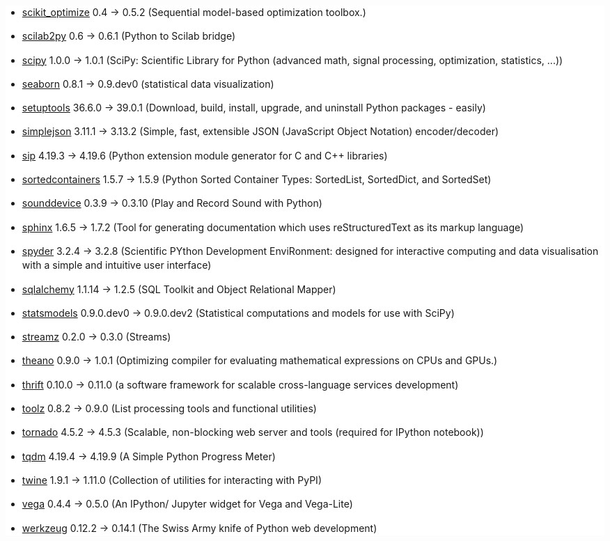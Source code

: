   * [scikit_optimize](https://pypi.python.org/pypi/scikit_optimize) 0.4 → 0.5.2 (Sequential model-based optimization toolbox.)

  * [scilab2py](https://pypi.python.org/pypi/scilab2py) 0.6 → 0.6.1 (Python to Scilab bridge)

  * [scipy](http://www.scipy.org) 1.0.0 → 1.0.1 (SciPy: Scientific Library for Python (advanced math, signal processing, optimization, statistics, ...))

  * [seaborn](https://pypi.python.org/pypi/seaborn) 0.8.1 → 0.9.dev0 (statistical data visualization)

  * [setuptools](https://pypi.python.org/pypi/setuptools) 36.6.0 → 39.0.1 (Download, build, install, upgrade, and uninstall Python packages - easily)

  * [simplejson](https://pypi.python.org/pypi/simplejson) 3.11.1 → 3.13.2 (Simple, fast, extensible JSON (JavaScript Object Notation) encoder/decoder)

  * [sip](https://pypi.python.org/pypi/sip) 4.19.3 → 4.19.6 (Python extension module generator for C and C++ libraries)

  * [sortedcontainers](https://pypi.python.org/pypi/sortedcontainers) 1.5.7 → 1.5.9 (Python Sorted Container Types: SortedList, SortedDict, and SortedSet)

  * [sounddevice](https://pypi.python.org/pypi/sounddevice) 0.3.9 → 0.3.10 (Play and Record Sound with Python)

  * [sphinx](https://pypi.python.org/pypi/sphinx) 1.6.5 → 1.7.2 (Tool for generating documentation which uses reStructuredText as its markup language)

  * [spyder](https://pypi.python.org/pypi/spyder) 3.2.4 → 3.2.8 (Scientific PYthon Development EnviRonment: designed for interactive computing and data visualisation with a simple and intuitive user interface)

  * [sqlalchemy](http://www.sqlalchemy.org) 1.1.14 → 1.2.5 (SQL Toolkit and Object Relational Mapper)

  * [statsmodels](https://pypi.python.org/pypi/statsmodels) 0.9.0.dev0 → 0.9.0.dev2 (Statistical computations and models for use with SciPy)

  * [streamz](https://pypi.python.org/pypi/streamz) 0.2.0 → 0.3.0 (Streams)

  * [theano](https://pypi.python.org/pypi/theano) 0.9.0 → 1.0.1 (Optimizing compiler for evaluating mathematical expressions on CPUs and GPUs.)

  * [thrift](https://pypi.python.org/pypi/thrift) 0.10.0 → 0.11.0 (a software framework for scalable cross-language services development)

  * [toolz](https://pypi.python.org/pypi/toolz) 0.8.2 → 0.9.0 (List processing tools and functional utilities)

  * [tornado](https://pypi.python.org/pypi/tornado) 4.5.2 → 4.5.3 (Scalable, non-blocking web server and tools (required for IPython notebook))

  * [tqdm](https://pypi.python.org/pypi/tqdm) 4.19.4 → 4.19.9 (A Simple Python Progress Meter)

  * [twine](https://pypi.python.org/pypi/twine) 1.9.1 → 1.11.0 (Collection of utilities for interacting with PyPI)

  * [vega](https://pypi.python.org/pypi/vega) 0.4.4 → 0.5.0 (An IPython/ Jupyter widget for Vega and Vega-Lite)

  * [werkzeug](https://pypi.python.org/pypi/werkzeug) 0.12.2 → 0.14.1 (The Swiss Army knife of Python web development)
